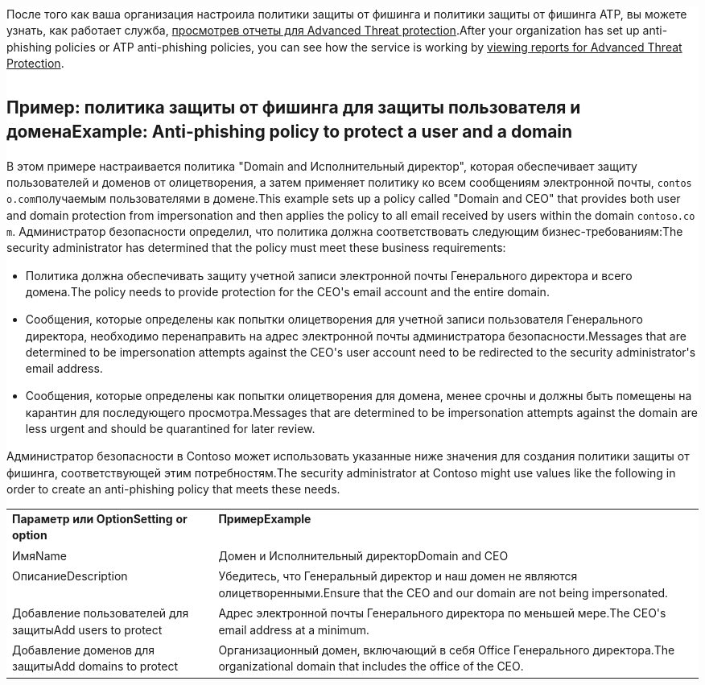 <span data-ttu-id="1f7d4-246">После того как ваша организация настроила политики защиты от фишинга и политики защиты от фишинга ATP, вы можете узнать, как работает служба, [просмотрев отчеты для Advanced Threat protection](view-reports-for-atp.md).</span><span class="sxs-lookup"><span data-stu-id="1f7d4-246">After your organization has set up anti-phishing policies or ATP anti-phishing policies, you can see how the service is working by [viewing reports for Advanced Threat Protection](view-reports-for-atp.md).</span></span>
  
## <a name="example-anti-phishing-policy-to-protect-a-user-and-a-domain"></a><span data-ttu-id="1f7d4-247">Пример: политика защиты от фишинга для защиты пользователя и домена</span><span class="sxs-lookup"><span data-stu-id="1f7d4-247">Example: Anti-phishing policy to protect a user and a domain</span></span>

<span data-ttu-id="1f7d4-248">В этом примере настраивается политика "Domain and Исполнительный директор", которая обеспечивает защиту пользователей и доменов от олицетворения, а затем применяет политику ко всем сообщениям электронной почты, `contoso.com`получаемым пользователями в домене.</span><span class="sxs-lookup"><span data-stu-id="1f7d4-248">This example sets up a policy called "Domain and CEO" that provides both user and domain protection from impersonation and then applies the policy to all email received by users within the domain `contoso.com`.</span></span> <span data-ttu-id="1f7d4-249">Администратор безопасности определил, что политика должна соответствовать следующим бизнес-требованиям:</span><span class="sxs-lookup"><span data-stu-id="1f7d4-249">The security administrator has determined that the policy must meet these business requirements:</span></span>
  
- <span data-ttu-id="1f7d4-250">Политика должна обеспечивать защиту учетной записи электронной почты Генерального директора и всего домена.</span><span class="sxs-lookup"><span data-stu-id="1f7d4-250">The policy needs to provide protection for the CEO's email account and the entire domain.</span></span>

- <span data-ttu-id="1f7d4-251">Сообщения, которые определены как попытки олицетворения для учетной записи пользователя Генерального директора, необходимо перенаправить на адрес электронной почты администратора безопасности.</span><span class="sxs-lookup"><span data-stu-id="1f7d4-251">Messages that are determined to be impersonation attempts against the CEO's user account need to be redirected to the security administrator's email address.</span></span>

- <span data-ttu-id="1f7d4-252">Сообщения, которые определены как попытки олицетворения для домена, менее срочны и должны быть помещены на карантин для последующего просмотра.</span><span class="sxs-lookup"><span data-stu-id="1f7d4-252">Messages that are determined to be impersonation attempts against the domain are less urgent and should be quarantined for later review.</span></span>

<span data-ttu-id="1f7d4-253">Администратор безопасности в Contoso может использовать указанные ниже значения для создания политики защиты от фишинга, соответствующей этим потребностям.</span><span class="sxs-lookup"><span data-stu-id="1f7d4-253">The security administrator at Contoso might use values like the following in order to create an anti-phishing policy that meets these needs.</span></span>
  
|||
|:-----|:-----|
|<span data-ttu-id="1f7d4-254">**Параметр или Option**</span><span class="sxs-lookup"><span data-stu-id="1f7d4-254">**Setting or option**</span></span> <br/> |<span data-ttu-id="1f7d4-255">**Пример**</span><span class="sxs-lookup"><span data-stu-id="1f7d4-255">**Example**</span></span> <br/> |
|<span data-ttu-id="1f7d4-256">Имя</span><span class="sxs-lookup"><span data-stu-id="1f7d4-256">Name</span></span>  <br/> |<span data-ttu-id="1f7d4-257">Домен и Исполнительный директор</span><span class="sxs-lookup"><span data-stu-id="1f7d4-257">Domain and CEO</span></span>  <br/> |
|<span data-ttu-id="1f7d4-258">Описание</span><span class="sxs-lookup"><span data-stu-id="1f7d4-258">Description</span></span>  <br/> |<span data-ttu-id="1f7d4-259">Убедитесь, что Генеральный директор и наш домен не являются олицетворенными.</span><span class="sxs-lookup"><span data-stu-id="1f7d4-259">Ensure that the CEO and our domain are not being impersonated.</span></span>  <br/> |
|<span data-ttu-id="1f7d4-260">Добавление пользователей для защиты</span><span class="sxs-lookup"><span data-stu-id="1f7d4-260">Add users to protect</span></span>  <br/> |<span data-ttu-id="1f7d4-261">Адрес электронной почты Генерального директора по меньшей мере.</span><span class="sxs-lookup"><span data-stu-id="1f7d4-261">The CEO's email address at a minimum.</span></span>  <br/> |
|<span data-ttu-id="1f7d4-262">Добавление доменов для защиты</span><span class="sxs-lookup"><span data-stu-id="1f7d4-262">Add domains to protect</span></span>  <br/> |<span data-ttu-id="1f7d4-263">Организационный домен, включающий в себя Office Генерального директора.</span><span class="sxs-lookup"><span data-stu-id="1f7d4-263">The organizational domain that includes the office of the CEO.</span></span>  <br/> |
